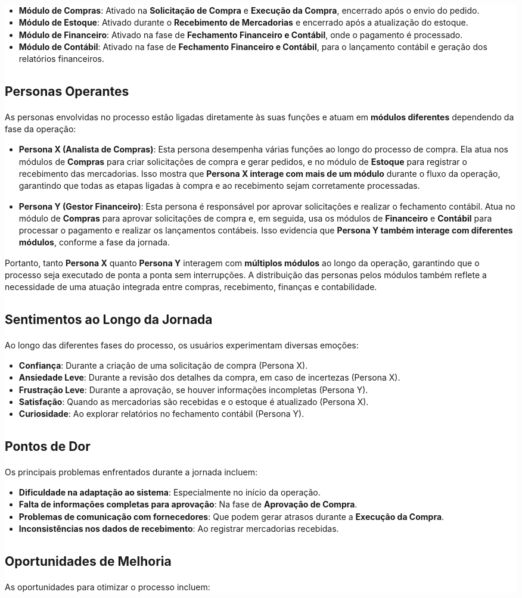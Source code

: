 - **Módulo de Compras**: Ativado na **Solicitação de Compra** e **Execução da Compra**, encerrado após o envio do pedido.
- **Módulo de Estoque**: Ativado durante o **Recebimento de Mercadorias** e encerrado após a atualização do estoque.
- **Módulo de Financeiro**: Ativado na fase de **Fechamento Financeiro e Contábil**, onde o pagamento é processado.
- **Módulo de Contábil**: Ativado na fase de **Fechamento Financeiro e Contábil**, para o lançamento contábil e geração dos relatórios financeiros.

## Personas Operantes
As personas envolvidas no processo estão ligadas diretamente às suas funções e atuam em **módulos diferentes** dependendo da fase da operação:

- **Persona X (Analista de Compras)**: Esta persona desempenha várias funções ao longo do processo de compra. Ela atua nos módulos de **Compras** para criar solicitações de compra e gerar pedidos, e no módulo de **Estoque** para registrar o recebimento das mercadorias. Isso mostra que **Persona X interage com mais de um módulo** durante o fluxo da operação, garantindo que todas as etapas ligadas à compra e ao recebimento sejam corretamente processadas.
  
- **Persona Y (Gestor Financeiro)**: Esta persona é responsável por aprovar solicitações e realizar o fechamento contábil. Atua no módulo de **Compras** para aprovar solicitações de compra e, em seguida, usa os módulos de **Financeiro** e **Contábil** para processar o pagamento e realizar os lançamentos contábeis. Isso evidencia que **Persona Y também interage com diferentes módulos**, conforme a fase da jornada.

Portanto, tanto **Persona X** quanto **Persona Y** interagem com **múltiplos módulos** ao longo da operação, garantindo que o processo seja executado de ponta a ponta sem interrupções. A distribuição das personas pelos módulos também reflete a necessidade de uma atuação integrada entre compras, recebimento, finanças e contabilidade.

## Sentimentos ao Longo da Jornada
Ao longo das diferentes fases do processo, os usuários experimentam diversas emoções:

- **Confiança**: Durante a criação de uma solicitação de compra (Persona X).
- **Ansiedade Leve**: Durante a revisão dos detalhes da compra, em caso de incertezas (Persona X).
- **Frustração Leve**: Durante a aprovação, se houver informações incompletas (Persona Y).
- **Satisfação**: Quando as mercadorias são recebidas e o estoque é atualizado (Persona X).
- **Curiosidade**: Ao explorar relatórios no fechamento contábil (Persona Y).

## Pontos de Dor
Os principais problemas enfrentados durante a jornada incluem:

- **Dificuldade na adaptação ao sistema**: Especialmente no início da operação.
- **Falta de informações completas para aprovação**: Na fase de **Aprovação de Compra**.
- **Problemas de comunicação com fornecedores**: Que podem gerar atrasos durante a **Execução da Compra**.
- **Inconsistências nos dados de recebimento**: Ao registrar mercadorias recebidas.

## Oportunidades de Melhoria
As oportunidades para otimizar o processo incluem:
